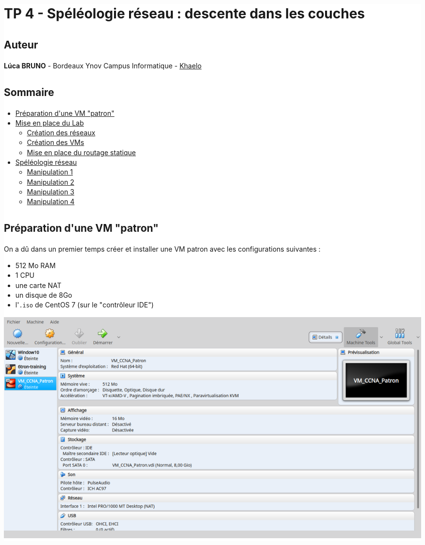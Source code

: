 # TP 4 - Spéléologie réseau : descente dans les couches
## Auteur
**Lúca BRUNO** - Bordeaux Ynov Campus Informatique - [Khaelo](https://github.com/Khaelo)
## Sommaire
* [Préparation d'une VM "patron"](#preparation-dune-vm-patron)
* [Mise en place du Lab](#i-mise-en-place-du-lab)
  * [Création des réseaux](#i1-création-des-réseaux)
  * [Création des VMs](#i2-création-des-vms)
  * [Mise en place du routage statique](#i3-mise-en-place-du-routage-statique)
* [Spéléologie réseau](#ii-spéléologie-réseau)
  * [Manipulation 1](#ii11-manipulation-1)
  * [Manipulation 2](#ii12-manipulation-2)
  * [Manipulation 3](#ii13-manipulation-3)
  * [Manipulation 4](#ii14-manipulation-4)
## Préparation d'une VM "patron"
On a dû dans un premier temps créer et installer une VM patron avec les configurations suivantes :
* 512 Mo RAM
* 1 CPU
* une carte NAT
* un disque de 8Go
* l'`.iso` de CentOS 7 (sur le "contrôleur IDE")

![](https://github.com/Khaelo/CCNA/blob/master/TP%204/images/1.png)

